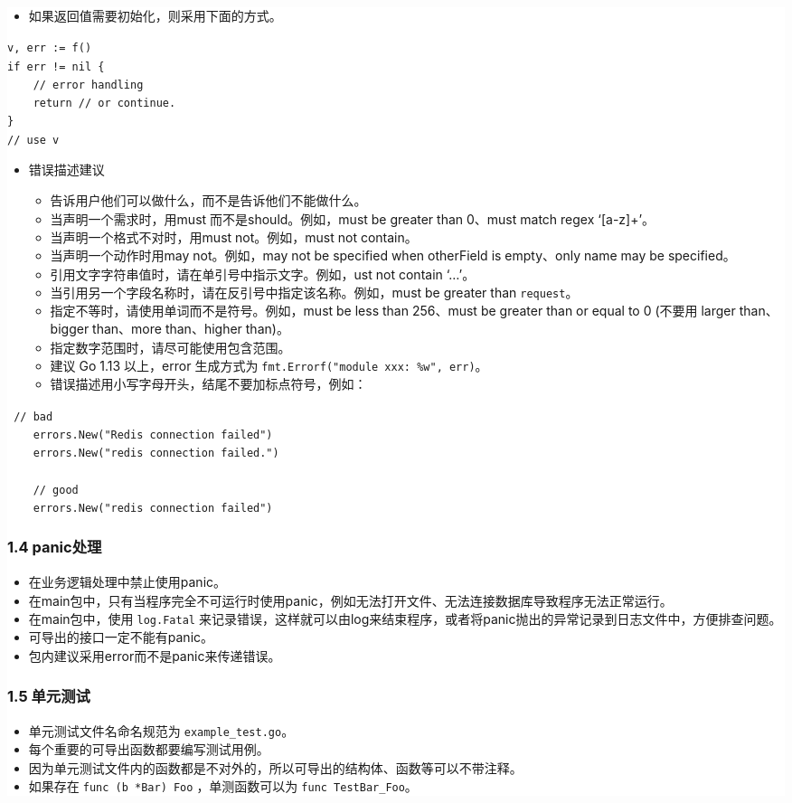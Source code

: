 <ul>
<li>如果返回值需要初始化，则采用下面的方式。</li>
</ul>

<pre><code>v, err := f()
if err != nil {
    // error handling
    return // or continue.
}
// use v
</code></pre>

<ul>
<li><p>错误描述建议</p>

<ul>
<li>告诉用户他们可以做什么，而不是告诉他们不能做什么。</li>
<li>当声明一个需求时，用must 而不是should。例如，must be greater than 0、must match regex ‘[a-z]+’。</li>
<li>当声明一个格式不对时，用must not。例如，must not contain。</li>
<li>当声明一个动作时用may not。例如，may not be specified when otherField is empty、only name may be specified。</li>
<li>引用文字字符串值时，请在单引号中指示文字。例如，ust not contain ‘…’。</li>
<li>当引用另一个字段名称时，请在反引号中指定该名称。例如，must be greater than <code>request</code>。</li>
<li>指定不等时，请使用单词而不是符号。例如，must be less than 256、must be greater than or equal to 0 (不要用 larger than、bigger than、more than、higher than)。</li>
<li>指定数字范围时，请尽可能使用包含范围。</li>
<li>建议 Go 1.13 以上，error 生成方式为 <code>fmt.Errorf(&quot;module xxx: %w&quot;, err)</code>。</li>
<li>错误描述用小写字母开头，结尾不要加标点符号，例如：</li>
</ul></li>
</ul>

<pre><code>	// bad
	errors.New(&quot;Redis connection failed&quot;)
	errors.New(&quot;redis connection failed.&quot;)

	// good
	errors.New(&quot;redis connection failed&quot;)
</code></pre>

<h3 id="1-4-panic处理">1.4 panic处理</h3>

<ul>
<li>在业务逻辑处理中禁止使用panic。</li>
<li>在main包中，只有当程序完全不可运行时使用panic，例如无法打开文件、无法连接数据库导致程序无法正常运行。</li>
<li>在main包中，使用 <code>log.Fatal</code> 来记录错误，这样就可以由log来结束程序，或者将panic抛出的异常记录到日志文件中，方便排查问题。</li>
<li>可导出的接口一定不能有panic。</li>
<li>包内建议采用error而不是panic来传递错误。</li>
</ul>

<h3 id="1-5-单元测试">1.5 单元测试</h3>

<ul>
<li>单元测试文件名命名规范为 <code>example_test.go</code>。</li>
<li>每个重要的可导出函数都要编写测试用例。</li>
<li>因为单元测试文件内的函数都是不对外的，所以可导出的结构体、函数等可以不带注释。</li>
<li>如果存在 <code>func (b *Bar) Foo</code> ，单测函数可以为 <code>func TestBar_Foo</code>。</li>
</ul>
